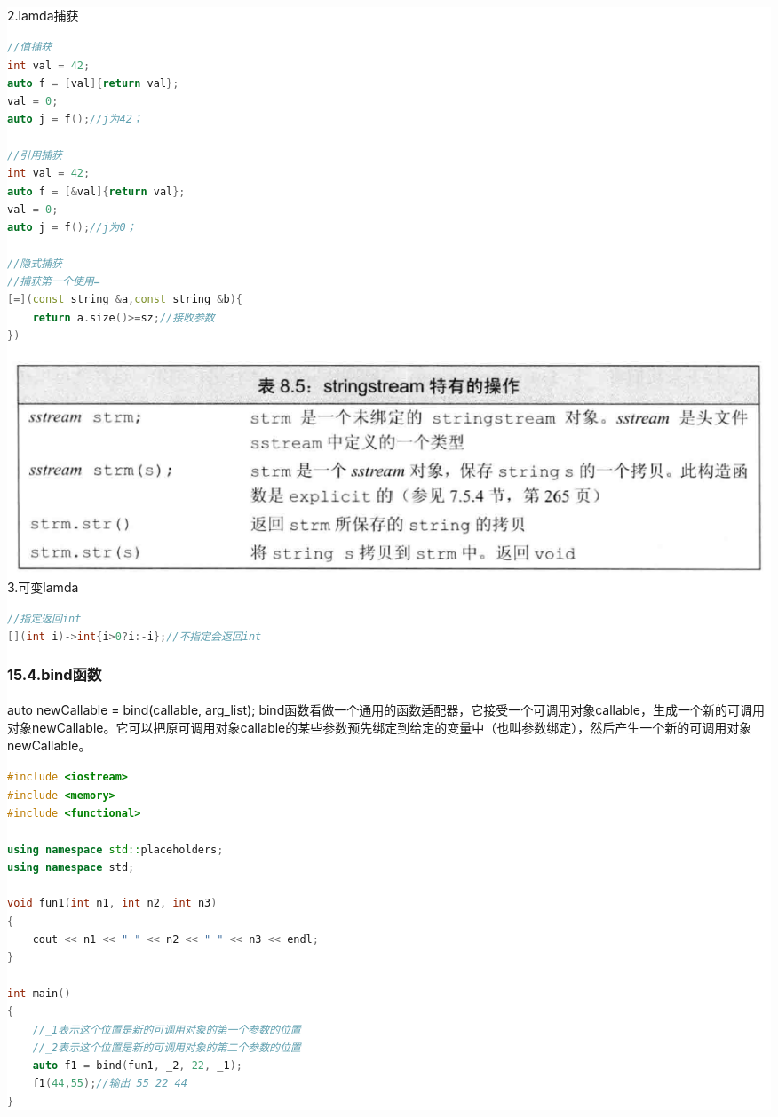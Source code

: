 2.lamda捕获
```cpp
//值捕获
int val = 42;
auto f = [val]{return val};
val = 0;
auto j = f();//j为42；

//引用捕获
int val = 42;
auto f = [&val]{return val};
val = 0;
auto j = f();//j为0；

//隐式捕获
//捕获第一个使用=
[=](const string &a,const string &b){
    return a.size()>=sz;//接收参数
})
```
![隐式捕获](images/14.6.PNG)
3.可变lamda
```cpp
//指定返回int
[](int i)->int{i>0?i:-i};//不指定会返回int
```

### 15.4.bind函数
auto newCallable = bind(callable, arg_list);
bind函数看做一个通用的函数适配器，它接受一个可调用对象callable，生成一个新的可调用对象newCallable。它可以把原可调用对象callable的某些参数预先绑定到给定的变量中（也叫参数绑定），然后产生一个新的可调用对象newCallable。
```cpp
#include <iostream>
#include <memory>
#include <functional>

using namespace std::placeholders;
using namespace std;

void fun1(int n1, int n2, int n3)
{
    cout << n1 << " " << n2 << " " << n3 << endl;
}

int main()
{
    //_1表示这个位置是新的可调用对象的第一个参数的位置
    //_2表示这个位置是新的可调用对象的第二个参数的位置  
    auto f1 = bind(fun1, _2, 22, _1);
    f1(44,55);//输出 55 22 44
}
```